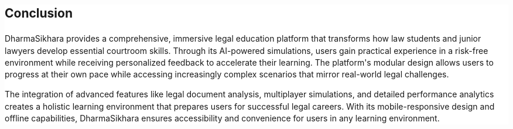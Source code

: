 ## Conclusion

DharmaSikhara provides a comprehensive, immersive legal education platform that transforms how law students and junior lawyers develop essential courtroom skills. Through its AI-powered simulations, users gain practical experience in a risk-free environment while receiving personalized feedback to accelerate their learning. The platform's modular design allows users to progress at their own pace while accessing increasingly complex scenarios that mirror real-world legal challenges.

The integration of advanced features like legal document analysis, multiplayer simulations, and detailed performance analytics creates a holistic learning environment that prepares users for successful legal careers. With its mobile-responsive design and offline capabilities, DharmaSikhara ensures accessibility and convenience for users in any learning environment.
